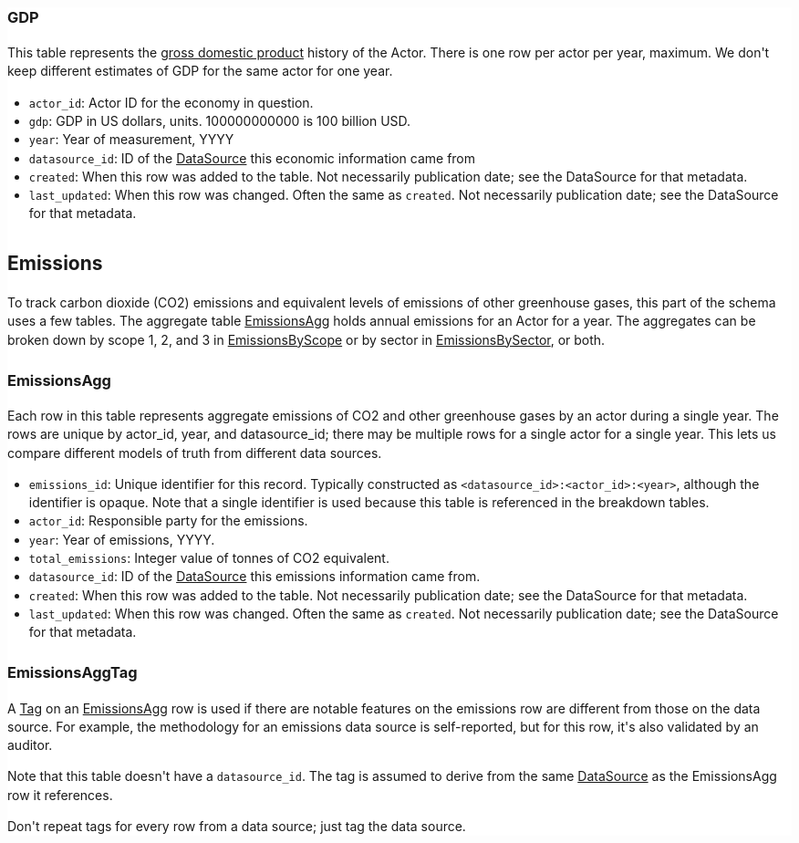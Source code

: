 ### GDP

This table represents the [gross domestic product](https://en.wikipedia.org/wiki/Gross_domestic_product) history of the Actor. There is one row per actor per year, maximum. We don't keep different estimates of GDP for the same actor for one year.

- `actor_id`: Actor ID for the economy in question.
- `gdp`: GDP in US dollars, units. 100000000000 is 100 billion USD.
- `year`: Year of measurement, YYYY
- `datasource_id`: ID of the [DataSource](#datasource) this economic information came from
- `created`: When this row was added to the table. Not necessarily publication date; see the DataSource for that metadata.
- `last_updated`: When this row was changed. Often the same as `created`. Not necessarily publication date; see the DataSource for that metadata.

## Emissions

To track carbon dioxide (CO2) emissions and equivalent levels of emissions of other greenhouse gases, this part of the schema uses a few tables. The aggregate table [EmissionsAgg](#emissionsagg) holds annual emissions for an Actor for a year. The aggregates can be broken down by scope 1, 2, and 3 in [EmissionsByScope](#emissionsbyscope) or by sector in [EmissionsBySector](#emissionsbysector), or both.

### EmissionsAgg

Each row in this table represents aggregate emissions of CO2 and other greenhouse gases by an actor during a single year. The rows are unique by actor_id, year, and datasource_id; there may be multiple rows for a single actor for a single year. This lets us compare different models of truth from different data sources.

- `emissions_id`: Unique identifier for this record. Typically constructed as `<datasource_id>:<actor_id>:<year>`, although the identifier is opaque. Note that a single identifier is used because this table is referenced in the breakdown tables.
- `actor_id`: Responsible party for the emissions.
- `year`: Year of emissions, YYYY.
- `total_emissions`: Integer value of tonnes of CO2 equivalent.
- `datasource_id`: ID of the [DataSource](#datasource) this emissions information came from.
- `created`: When this row was added to the table. Not necessarily publication date; see the DataSource for that metadata.
- `last_updated`: When this row was changed. Often the same as `created`. Not necessarily publication date; see the DataSource for that metadata.

### EmissionsAggTag

A [Tag](#tag) on an [EmissionsAgg](#emissionsagg) row is used if there are notable features on the emissions row are different from those on the data source. For example, the methodology for an emissions data source is self-reported, but for this row, it's also validated by an auditor.

Note that this table doesn't have a `datasource_id`. The tag is assumed to derive from the same [DataSource](#datasource) as the EmissionsAgg row it references.

Don't repeat tags for every row from a data source; just tag the data source.
